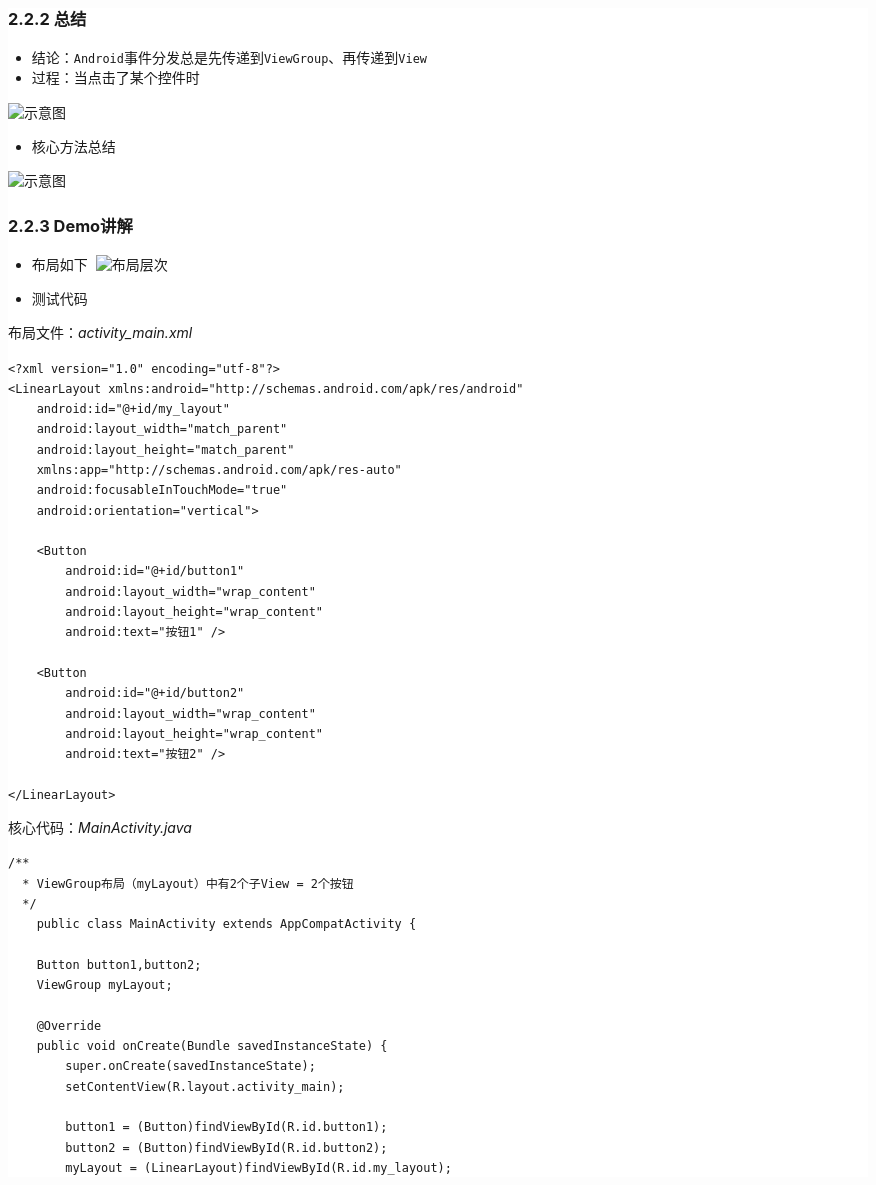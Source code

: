 ### 2.2.2 总结

*   结论：`Android`事件分发总是先传递到`ViewGroup`、再传递到`View`
*   过程：当点击了某个控件时

![示意图](http://upload-images.jianshu.io/upload_images/9028834-366699918077ec0c?imageMogr2/auto-orient/strip%7CimageView2/2/w/1240)

*   核心方法总结

![示意图](http://upload-images.jianshu.io/upload_images/9028834-bb76795475abf3b1?imageMogr2/auto-orient/strip%7CimageView2/2/w/1240)

### 2.2.3 Demo讲解

*   布局如下 
    ![布局层次](http://upload-images.jianshu.io/upload_images/9028834-c0e9ee35307b307e?imageMogr2/auto-orient/strip%7CimageView2/2/w/1240)

*   测试代码

布局文件：*activity_main.xml*

```
<?xml version="1.0" encoding="utf-8"?>
<LinearLayout xmlns:android="http://schemas.android.com/apk/res/android"
    android:id="@+id/my_layout"
    android:layout_width="match_parent"
    android:layout_height="match_parent"
    xmlns:app="http://schemas.android.com/apk/res-auto"
    android:focusableInTouchMode="true"
    android:orientation="vertical">

    <Button
        android:id="@+id/button1"
        android:layout_width="wrap_content"
        android:layout_height="wrap_content"
        android:text="按钮1" />

    <Button
        android:id="@+id/button2"
        android:layout_width="wrap_content"
        android:layout_height="wrap_content"
        android:text="按钮2" />

</LinearLayout>

```

核心代码：*MainActivity.java*

```
/**
  * ViewGroup布局（myLayout）中有2个子View = 2个按钮
  */
    public class MainActivity extends AppCompatActivity {

    Button button1,button2;
    ViewGroup myLayout;

    @Override
    public void onCreate(Bundle savedInstanceState) {
        super.onCreate(savedInstanceState);
        setContentView(R.layout.activity_main);

        button1 = (Button)findViewById(R.id.button1);
        button2 = (Button)findViewById(R.id.button2);
        myLayout = (LinearLayout)findViewById(R.id.my_layout);

```